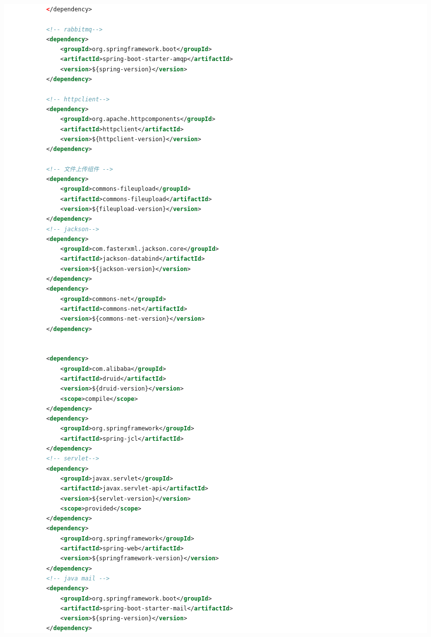```xml
            </dependency>

            <!-- rabbitmq-->
            <dependency>
                <groupId>org.springframework.boot</groupId>
                <artifactId>spring-boot-starter-amqp</artifactId>
                <version>${spring-version}</version>
            </dependency>

            <!-- httpclient-->
            <dependency>
                <groupId>org.apache.httpcomponents</groupId>
                <artifactId>httpclient</artifactId>
                <version>${httpclient-version}</version>
            </dependency>

            <!-- 文件上传组件 -->
            <dependency>
                <groupId>commons-fileupload</groupId>
                <artifactId>commons-fileupload</artifactId>
                <version>${fileupload-version}</version>
            </dependency>
            <!-- jackson-->
            <dependency>
                <groupId>com.fasterxml.jackson.core</groupId>
                <artifactId>jackson-databind</artifactId>
                <version>${jackson-version}</version>
            </dependency>
            <dependency>
                <groupId>commons-net</groupId>
                <artifactId>commons-net</artifactId>
                <version>${commons-net-version}</version>
            </dependency>


            <dependency>
                <groupId>com.alibaba</groupId>
                <artifactId>druid</artifactId>
                <version>${druid-version}</version>
                <scope>compile</scope>
            </dependency>
            <dependency>
                <groupId>org.springframework</groupId>
                <artifactId>spring-jcl</artifactId>
            </dependency>
            <!-- servlet-->
            <dependency>
                <groupId>javax.servlet</groupId>
                <artifactId>javax.servlet-api</artifactId>
                <version>${servlet-version}</version>
                <scope>provided</scope>
            </dependency>
            <dependency>
                <groupId>org.springframework</groupId>
                <artifactId>spring-web</artifactId>
                <version>${springframework-version}</version>
            </dependency>
            <!-- java mail -->
            <dependency>
                <groupId>org.springframework.boot</groupId>
                <artifactId>spring-boot-starter-mail</artifactId>
                <version>${spring-version}</version>
            </dependency>
```